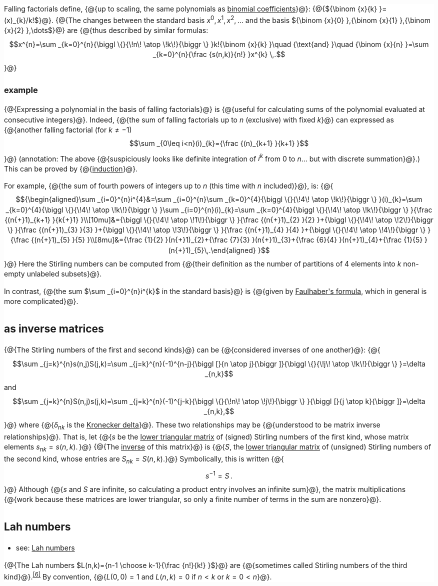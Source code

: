 Falling factorials define, {@{up to scaling, the same polynomials as [binomial coefficients](binomial%20coefficient.md#binomial%20coefficients%20as%20polynomials)}@}: {@{${\binom {x}{k} }=(x)_{k}/k!$}@}. {@{The changes between the standard basis $\textstyle x^{0},x^{1},x^{2},\dots$ and the basis ${\binom {x}{0} },{\binom {x}{1} },{\binom {x}{2} },\dots$}@} are {@{thus described by similar formulas: $$x^{n}=\sum _{k=0}^{n}{\biggl \{}{\!n\! \atop \!k\!}{\biggr \} }k!{\binom {x}{k} }\quad {\text{and} }\quad {\binom {x}{n} }=\sum _{k=0}^{n}{\frac {s(n,k)}{n!} }x^{k} \,.$$}@} 

### example

{@{Expressing a polynomial in the basis of falling factorials}@} is {@{useful for calculating sums of the polynomial evaluated at consecutive integers}@}. Indeed, {@{the sum of falling factorials up to _n_ (exclusive) with fixed _k_}@} can expressed as {@{another falling factorial (for $k\neq -1$) $$\sum _{0\leq i<n}(i)_{k}={\frac {(n)_{k+1} }{k+1} }$$}@} (annotation: The above {@{suspiciously looks like definite integration of _i<sup>k</sup>_ from 0 to _n_... but with discrete summation}@}.) This can be proved by {@{[induction](mathematical%20induction.md)}@}. 

For example, {@{the sum of fourth powers of integers up to _n_ (this time with _n_ included)}@}, is: {@{$${\begin{aligned}\sum _{i=0}^{n}i^{4}&=\sum _{i=0}^{n}\sum _{k=0}^{4}{\biggl \{}{\!4\! \atop \!k\!}{\biggr \} }(i)_{k}=\sum _{k=0}^{4}{\biggl \{}{\!4\! \atop \!k\!}{\biggr \} }\sum _{i=0}^{n}(i)_{k}=\sum _{k=0}^{4}{\biggl \{}{\!4\! \atop \!k\!}{\biggr \} }{\frac {(n{+}1)_{k+1} }{k{+}1} }\\[10mu]&={\biggl \{}{\!4\! \atop \!1\!}{\biggr \} }{\frac {(n{+}1)_{2} }{2} }+{\biggl \{}{\!4\! \atop \!2\!}{\biggr \} }{\frac {(n{+}1)_{3} }{3} }+{\biggl \{}{\!4\! \atop \!3\!}{\biggr \} }{\frac {(n{+}1)_{4} }{4} }+{\biggl \{}{\!4\! \atop \!4\!}{\biggr \} }{\frac {(n{+}1)_{5} }{5} }\\[8mu]&={\frac {1}{2} }(n{+}1)_{2}+{\frac {7}{3} }(n{+}1)_{3}+{\frac {6}{4} }(n{+}1)_{4}+{\frac {1}{5} }(n{+}1)_{5}\,.\end{aligned} }$$}@} Here the Stirling numbers can be computed from {@{their definition as the number of partitions of 4 elements into _k_ non-empty unlabeled subsets}@}. 

In contrast, {@{the sum $\sum _{i=0}^{n}i^{k}$ in the standard basis}@} is {@{given by [Faulhaber's formula](Faulhaber's%20formula.md), which in general is more complicated}@}. 

## as inverse matrices

{@{The Stirling numbers of the first and second kinds}@} can be {@{considered inverses of one another}@}: {@{$$\sum _{j=k}^{n}s(n,j)S(j,k)=\sum _{j=k}^{n}(-1)^{n-j}{\biggl [}{n \atop j}{\biggr ]}{\biggl \{}{\!j\! \atop \!k\!}{\biggr \} }=\delta _{n,k}$$ and $$\sum _{j=k}^{n}S(n,j)s(j,k)=\sum _{j=k}^{n}(-1)^{j-k}{\biggl \{}{\!n\! \atop \!j\!}{\biggr \} }{\biggl [}{j \atop k}{\biggr ]}=\delta _{n,k},$$}@} where {@{$\delta _{nk}$ is the [Kronecker delta](kronecker%20delta.md)}@}. These two relationships may be {@{understood to be matrix inverse relationships}@}. That is, let {@{_s_ be the [lower triangular matrix](triangular%20matrix.md) of (signed) Stirling numbers of the first kind, whose matrix elements $s_{nk}=s(n,k).\,$}@} {@{The [inverse](invertible%20matrix.md) of this matrix}@} is {@{_S_, the [lower triangular matrix](triangular%20matrix.md) of (unsigned) Stirling numbers of the second kind, whose entries are $S_{nk}=S(n,k).$}@} Symbolically, this is written {@{$$s^{-1}=S\,.$$}@} Although {@{_s_ and _S_ are infinite, so calculating a product entry involves an infinite sum}@}, the matrix multiplications {@{work because these matrices are lower triangular, so only a finite number of terms in the sum are nonzero}@}. 

## Lah numbers

- see: [Lah numbers](Lah%20number.md)

{@{The Lah numbers $L(n,k)={n-1 \choose k-1}{\frac {n!}{k!} }$}@} are {@{sometimes called Stirling numbers of the third kind}@}.<sup>[\[6\]](#^ref-6)</sup> By convention, {@{$L(0,0)=1$ and $L(n,k)=0$ if $n<k$ or $k=0<n$}@}. 
